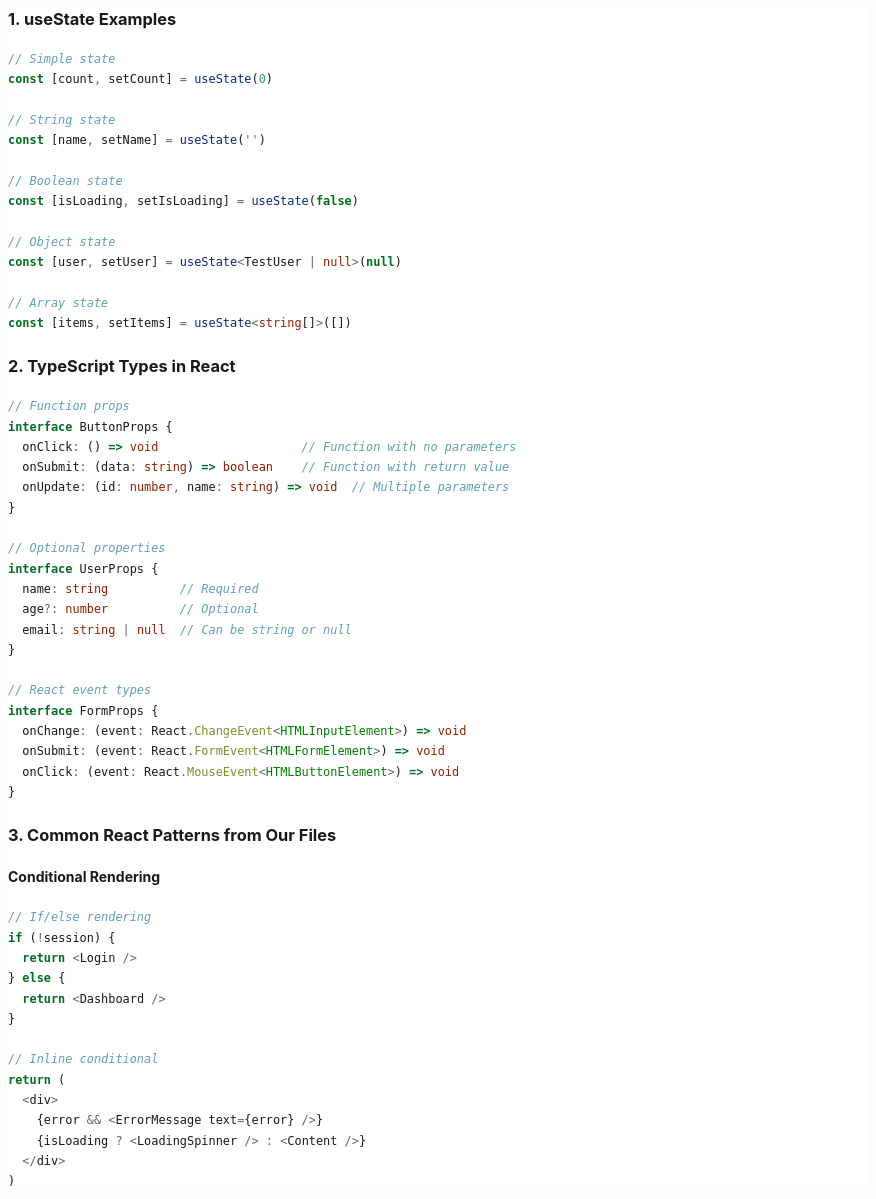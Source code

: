 ### 1. useState Examples
```typescript
// Simple state
const [count, setCount] = useState(0)

// String state
const [name, setName] = useState('')

// Boolean state
const [isLoading, setIsLoading] = useState(false)

// Object state
const [user, setUser] = useState<TestUser | null>(null)

// Array state
const [items, setItems] = useState<string[]>([])
```

### 2. TypeScript Types in React
```typescript
// Function props
interface ButtonProps {
  onClick: () => void                    // Function with no parameters
  onSubmit: (data: string) => boolean    // Function with return value
  onUpdate: (id: number, name: string) => void  // Multiple parameters
}

// Optional properties
interface UserProps {
  name: string          // Required
  age?: number          // Optional
  email: string | null  // Can be string or null
}

// React event types
interface FormProps {
  onChange: (event: React.ChangeEvent<HTMLInputElement>) => void
  onSubmit: (event: React.FormEvent<HTMLFormElement>) => void
  onClick: (event: React.MouseEvent<HTMLButtonElement>) => void
}
```

### 3. Common React Patterns from Our Files

#### Conditional Rendering
```typescript
// If/else rendering
if (!session) {
  return <Login />
} else {
  return <Dashboard />
}

// Inline conditional
return (
  <div>
    {error && <ErrorMessage text={error} />}
    {isLoading ? <LoadingSpinner /> : <Content />}
  </div>
)
```

